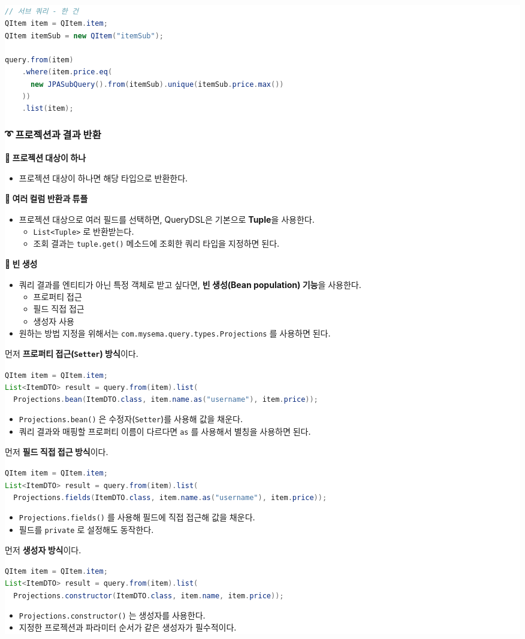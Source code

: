 ```java
// 서브 쿼리 - 한 건
QItem item = QItem.item;
QItem itemSub = new QItem("itemSub");

query.from(item)
    .where(item.price.eq(
      new JPASubQuery().from(itemSub).unique(itemSub.price.max())
    ))
    .list(item);
```

### ➰ 프로젝션과 결과 반환
**📌 프로젝션 대상이 하나**
- 프로젝션 대상이 하나면 해당 타입으로 반환한다.

**📌 여러 컬럼 반환과 튜플**
- 프로젝션 대상으로 여러 필드를 선택하면, QueryDSL은 기본으로 **Tuple**을 사용한다. 
  - `List<Tuple>` 로 반환받는다.
  - 조회 결과는 `tuple.get()` 메소드에 조회한 쿼리 타입을 지정하면 된다.

**📌 빈 생성**
- 쿼리 결과를 엔티티가 아닌 특정 객체로 받고 싶다면, **빈 생성(Bean population) 기능**을 사용한다.
  - 프로퍼티 접근
  - 필드 직접 접근
  - 생성자 사용
- 원하는 방법 지정을 위해서는 `com.mysema.query.types.Projections` 를 사용하면 된다.

먼저 **프로퍼티 접근(`Setter`) 방식**이다.
```java
QItem item = QItem.item;
List<ItemDTO> result = query.from(item).list(
  Projections.bean(ItemDTO.class, item.name.as("username"), item.price));
```
- `Projections.bean()` 은 수정자(`Setter`)를 사용해 값을 채운다.
- 쿼리 결과와 매핑할 프로퍼티 이름이 다르다면 `as` 를 사용해서 별칭을 사용하면 된다.

먼저 **필드 직접 접근 방식**이다.
```java
QItem item = QItem.item;
List<ItemDTO> result = query.from(item).list(
  Projections.fields(ItemDTO.class, item.name.as("username"), item.price));
```
- `Projections.fields()` 를 사용해 필드에 직접 접근해 값을 채운다.
- 필드를 `private` 로 설정해도 동작한다.

먼저 **생성자 방식**이다.
```java
QItem item = QItem.item;
List<ItemDTO> result = query.from(item).list(
  Projections.constructor(ItemDTO.class, item.name, item.price));
```
- `Projections.constructor()` 는 생성자를 사용한다. 
- 지정한 프로젝션과 파라미터 순서가 같은 생성자가 필수적이다.
